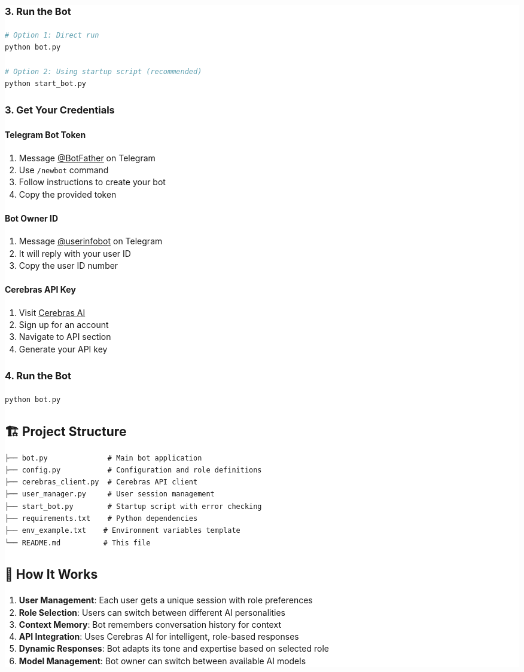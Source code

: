 ### 3. Run the Bot
```bash
# Option 1: Direct run
python bot.py

# Option 2: Using startup script (recommended)
python start_bot.py
```

### 3. Get Your Credentials

#### Telegram Bot Token
1. Message [@BotFather](https://t.me/botfather) on Telegram
2. Use `/newbot` command
3. Follow instructions to create your bot
4. Copy the provided token

#### Bot Owner ID
1. Message [@userinfobot](https://t.me/userinfobot) on Telegram
2. It will reply with your user ID
3. Copy the user ID number

#### Cerebras API Key
1. Visit [Cerebras AI](https://cerebras.ai/)
2. Sign up for an account
3. Navigate to API section
4. Generate your API key

### 4. Run the Bot
```bash
python bot.py
```

## 🏗️ Project Structure

```
├── bot.py              # Main bot application
├── config.py           # Configuration and role definitions
├── cerebras_client.py  # Cerebras API client
├── user_manager.py     # User session management
├── start_bot.py        # Startup script with error checking
├── requirements.txt    # Python dependencies
├── env_example.txt    # Environment variables template
└── README.md          # This file
```

## 🎯 How It Works

1. **User Management**: Each user gets a unique session with role preferences
2. **Role Selection**: Users can switch between different AI personalities
3. **Context Memory**: Bot remembers conversation history for context
4. **API Integration**: Uses Cerebras AI for intelligent, role-based responses
5. **Dynamic Responses**: Bot adapts its tone and expertise based on selected role
6. **Model Management**: Bot owner can switch between available AI models
